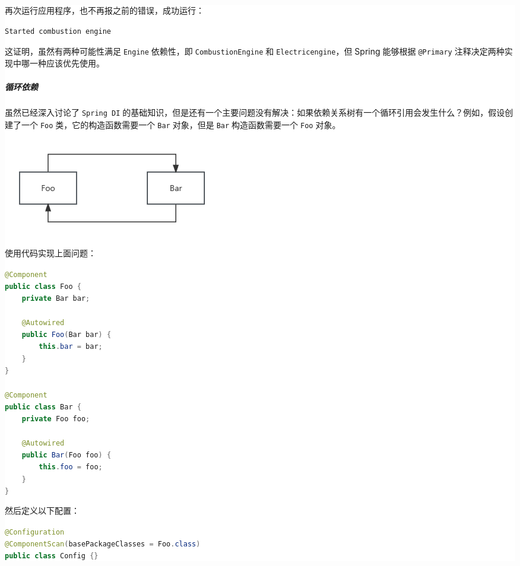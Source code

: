 再次运行应用程序，也不再报之前的错误，成功运行：

```shell
Started combustion engine
```

这证明，虽然有两种可能性满足 `Engine` 依赖性，即 `CombustionEngine` 和 `Electricengine`，但 Spring 能够根据 `@Primary` 注释决定两种实现中哪一种应该优先使用。

##### 循环依赖

虽然已经深入讨论了 `Spring DI` 的基础知识，但是还有一个主要问题没有解决：如果依赖关系树有一个循环引用会发生什么？例如，假设创建了一个 `Foo` 类，它的构造函数需要一个 `Bar` 对象，但是 `Bar` 构造函数需要一个 `Foo` 对象。

![](img/循环依赖示例.png)

使用代码实现上面问题：

```java
@Component
public class Foo {
    private Bar bar;

    @Autowired
    public Foo(Bar bar) {
		this.bar = bar;
    }
}

@Component
public class Bar {
    private Foo foo;

    @Autowired
    public Bar(Foo foo) {
    	this.foo = foo;
    }
}
```

然后定义以下配置：

```java
@Configuration
@ComponentScan(basePackageClasses = Foo.class)
public class Config {}
```
